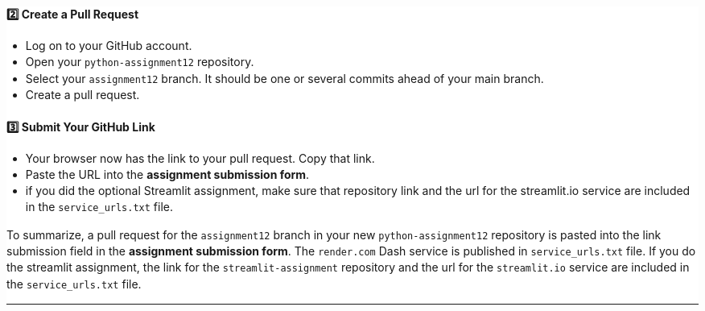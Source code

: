 #### **2️⃣ Create a Pull Request**  
- Log on to your GitHub account.
- Open your `python-assignment12` repository.
- Select your `assignment12` branch.  It should be one or several commits ahead of your main branch.
- Create a pull request.

#### **3️⃣ Submit Your GitHub Link**  
- Your browser now has the link to your pull request.  Copy that link. 
- Paste the URL into the **assignment submission form**.
- if you did the optional Streamlit assignment, make sure that repository link and the url for the streamlit.io service are included in the `service_urls.txt` file. 

To summarize, a pull request for the `assignment12` branch in your new `python-assignment12` repository is pasted into the link submission field in the **assignment submission form**.  The `render.com` Dash service is published in `service_urls.txt` file. If you do the streamlit assignment, the link for the `streamlit-assignment` repository and the url for the `streamlit.io` service are included in the `service_urls.txt` file.

---
